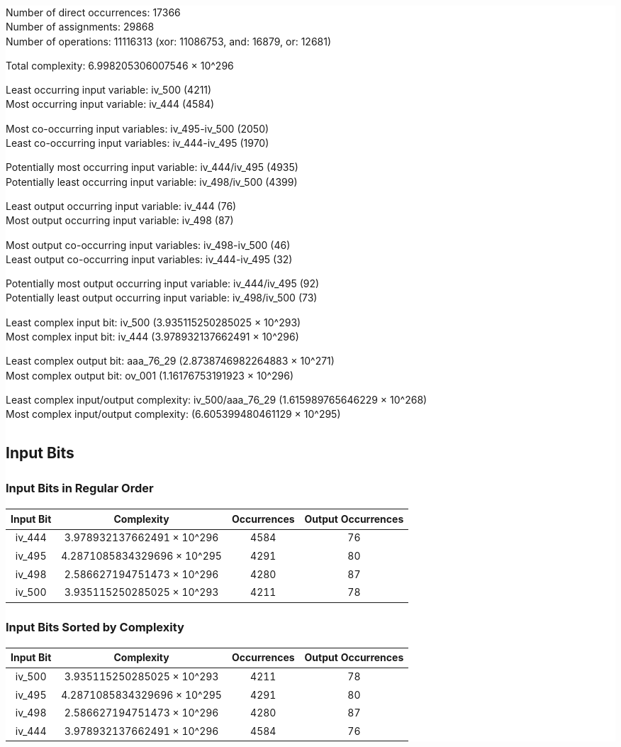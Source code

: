 Number of direct occurrences: 17366  
Number of assignments: 29868  
Number of operations: 11116313
(xor: 11086753,
and: 16879,
or: 12681)

Total complexity: 6.998205306007546 × 10^296

Least occurring input variable: iv_500 (4211)  
Most occurring input variable: iv_444 (4584)

Most co-occurring input variables: iv_495-iv_500 (2050)  
Least co-occurring input variables: iv_444-iv_495 (1970)

Potentially most occurring input variable: iv_444/iv_495 (4935)  
Potentially least occurring input variable: iv_498/iv_500 (4399)

Least output occurring input variable: iv_444 (76)  
Most output occurring input variable: iv_498 (87)

Most output co-occurring input variables: iv_498-iv_500 (46)  
Least output co-occurring input variables: iv_444-iv_495 (32)

Potentially most output occurring input variable: iv_444/iv_495 (92)  
Potentially least output occurring input variable: iv_498/iv_500 (73)

Least complex input bit: iv_500 (3.935115250285025 × 10^293)  
Most complex input bit: iv_444 (3.978932137662491 × 10^296)

Least complex output bit: aaa_76_29 (2.8738746982264883 × 10^271)  
Most complex output bit: ov_001 (1.16176753191923 × 10^296)

Least complex input/output complexity: iv_500/aaa_76_29 (1.615989765646229 × 10^268)  
Most complex input/output complexity:  (6.605399480461129 × 10^295)

## Input Bits

### Input Bits in Regular Order

| Input Bit | Complexity | Occurrences | Output Occurrences |
|:---------:|:----------:|:-----------:|:------------------:|
| iv_444 | 3.978932137662491 × 10^296 | 4584 | 76 |
| iv_495 | 4.2871085834329696 × 10^295 | 4291 | 80 |
| iv_498 | 2.586627194751473 × 10^296 | 4280 | 87 |
| iv_500 | 3.935115250285025 × 10^293 | 4211 | 78 |

### Input Bits Sorted by Complexity

| Input Bit | Complexity | Occurrences | Output Occurrences |
|:---------:|:----------:|:-----------:|:------------------:|
| iv_500 | 3.935115250285025 × 10^293 | 4211 | 78 |
| iv_495 | 4.2871085834329696 × 10^295 | 4291 | 80 |
| iv_498 | 2.586627194751473 × 10^296 | 4280 | 87 |
| iv_444 | 3.978932137662491 × 10^296 | 4584 | 76 |
